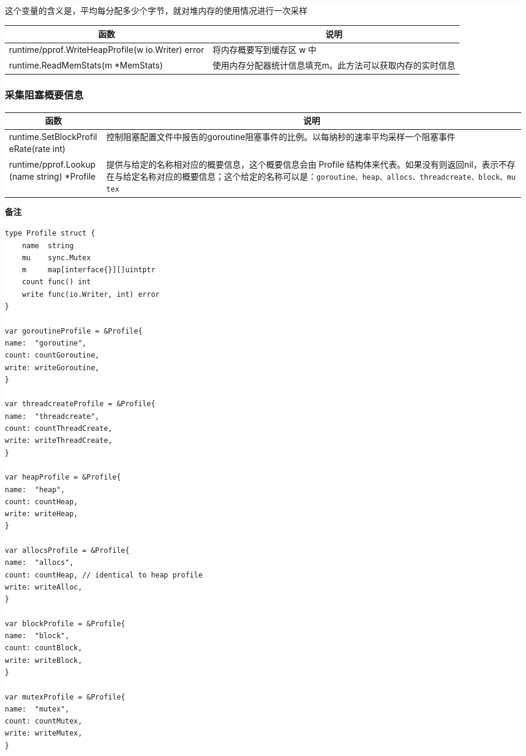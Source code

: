 这个变量的含义是，平均每分配多少个字节，就对堆内存的使用情况进行一次采样

| 函数 | 说明 |
| --- | --- |
| runtime/pprof.WriteHeapProfile(w io.Writer) error | 将内存概要写到缓存区 w 中 |
| runtime.ReadMemStats(m *MemStats) |  使用内存分配器统计信息填充m。此方法可以获取内存的实时信息 |


### 采集阻塞概要信息

| 函数 | 说明 |
| --- | --- |
| runtime.SetBlockProfileRate(rate int) | 控制阻塞配置文件中报告的goroutine阻塞事件的比例。以每纳秒的速率平均采样一个阻塞事件 |
| runtime/pprof.Lookup(name string) *Profile | 提供与给定的名称相对应的概要信息，这个概要信息会由 Profile 结构体来代表。如果没有则返回nil，表示不存在与给定名称对应的概要信息；这个给定的名称可以是：`goroutine、heap、allocs、threadcreate、block、mutex` |

**备注**
```gotemplate
type Profile struct {
	name  string
	mu    sync.Mutex
	m     map[interface{}][]uintptr
	count func() int
	write func(io.Writer, int) error
}

var goroutineProfile = &Profile{
name:  "goroutine",
count: countGoroutine,
write: writeGoroutine,
}

var threadcreateProfile = &Profile{
name:  "threadcreate",
count: countThreadCreate,
write: writeThreadCreate,
}

var heapProfile = &Profile{
name:  "heap",
count: countHeap,
write: writeHeap,
}

var allocsProfile = &Profile{
name:  "allocs",
count: countHeap, // identical to heap profile
write: writeAlloc,
}

var blockProfile = &Profile{
name:  "block",
count: countBlock,
write: writeBlock,
}

var mutexProfile = &Profile{
name:  "mutex",
count: countMutex,
write: writeMutex,
}
```
